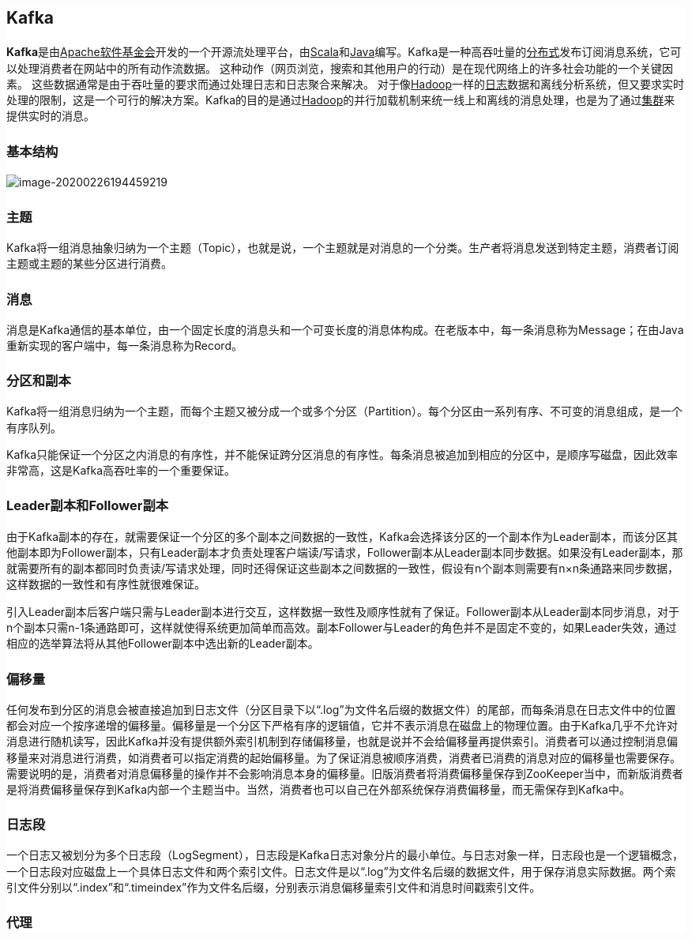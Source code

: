 

## Kafka

**Kafka**是由[Apache软件基金会](https://baike.baidu.com/item/Apache软件基金会)开发的一个开源流处理平台，由[Scala](https://baike.baidu.com/item/Scala)和[Java](https://baike.baidu.com/item/Java/85979)编写。Kafka是一种高吞吐量的[分布式](https://baike.baidu.com/item/分布式/19276232)发布订阅消息系统，它可以处理消费者在网站中的所有动作流数据。 这种动作（网页浏览，搜索和其他用户的行动）是在现代网络上的许多社会功能的一个关键因素。 这些数据通常是由于吞吐量的要求而通过处理日志和日志聚合来解决。 对于像[Hadoop](https://baike.baidu.com/item/Hadoop)一样的[日志](https://baike.baidu.com/item/日志/2769135)数据和离线分析系统，但又要求实时处理的限制，这是一个可行的解决方案。Kafka的目的是通过[Hadoop](https://baike.baidu.com/item/Hadoop)的并行加载机制来统一线上和离线的消息处理，也是为了通过[集群](https://baike.baidu.com/item/集群/5486962)来提供实时的消息。

### 基本结构

![image-20200226194459219](C:\Users\小硕哥\AppData\Roaming\Typora\typora-user-images\image-20200226194459219.png)

### 主题

Kafka将一组消息抽象归纳为一个主题（Topic），也就是说，一个主题就是对消息的一个分类。生产者将消息发送到特定主题，消费者订阅主题或主题的某些分区进行消费。

### 消息

消息是Kafka通信的基本单位，由一个固定长度的消息头和一个可变长度的消息体构成。在老版本中，每一条消息称为Message；在由Java重新实现的客户端中，每一条消息称为Record。

### 分区和副本

Kafka将一组消息归纳为一个主题，而每个主题又被分成一个或多个分区（Partition）。每个分区由一系列有序、不可变的消息组成，是一个有序队列。

Kafka只能保证一个分区之内消息的有序性，并不能保证跨分区消息的有序性。每条消息被追加到相应的分区中，是顺序写磁盘，因此效率非常高，这是Kafka高吞吐率的一个重要保证。

### Leader副本和Follower副本

由于Kafka副本的存在，就需要保证一个分区的多个副本之间数据的一致性，Kafka会选择该分区的一个副本作为Leader副本，而该分区其他副本即为Follower副本，只有Leader副本才负责处理客户端读/写请求，Follower副本从Leader副本同步数据。如果没有Leader副本，那就需要所有的副本都同时负责读/写请求处理，同时还得保证这些副本之间数据的一致性，假设有n个副本则需要有n×n条通路来同步数据，这样数据的一致性和有序性就很难保证。

引入Leader副本后客户端只需与Leader副本进行交互，这样数据一致性及顺序性就有了保证。Follower副本从Leader副本同步消息，对于n个副本只需n-1条通路即可，这样就使得系统更加简单而高效。副本Follower与Leader的角色并不是固定不变的，如果Leader失效，通过相应的选举算法将从其他Follower副本中选出新的Leader副本。

### 偏移量

任何发布到分区的消息会被直接追加到日志文件（分区目录下以“.log”为文件名后缀的数据文件）的尾部，而每条消息在日志文件中的位置都会对应一个按序递增的偏移量。偏移量是一个分区下严格有序的逻辑值，它并不表示消息在磁盘上的物理位置。由于Kafka几乎不允许对消息进行随机读写，因此Kafka并没有提供额外索引机制到存储偏移量，也就是说并不会给偏移量再提供索引。消费者可以通过控制消息偏移量来对消息进行消费，如消费者可以指定消费的起始偏移量。为了保证消息被顺序消费，消费者已消费的消息对应的偏移量也需要保存。需要说明的是，消费者对消息偏移量的操作并不会影响消息本身的偏移量。旧版消费者将消费偏移量保存到ZooKeeper当中，而新版消费者是将消费偏移量保存到Kafka内部一个主题当中。当然，消费者也可以自己在外部系统保存消费偏移量，而无需保存到Kafka中。

### 日志段

一个日志又被划分为多个日志段（LogSegment），日志段是Kafka日志对象分片的最小单位。与日志对象一样，日志段也是一个逻辑概念，一个日志段对应磁盘上一个具体日志文件和两个索引文件。日志文件是以“.log”为文件名后缀的数据文件，用于保存消息实际数据。两个索引文件分别以“.index”和“.timeindex”作为文件名后缀，分别表示消息偏移量索引文件和消息时间戳索引文件。

### 代理
